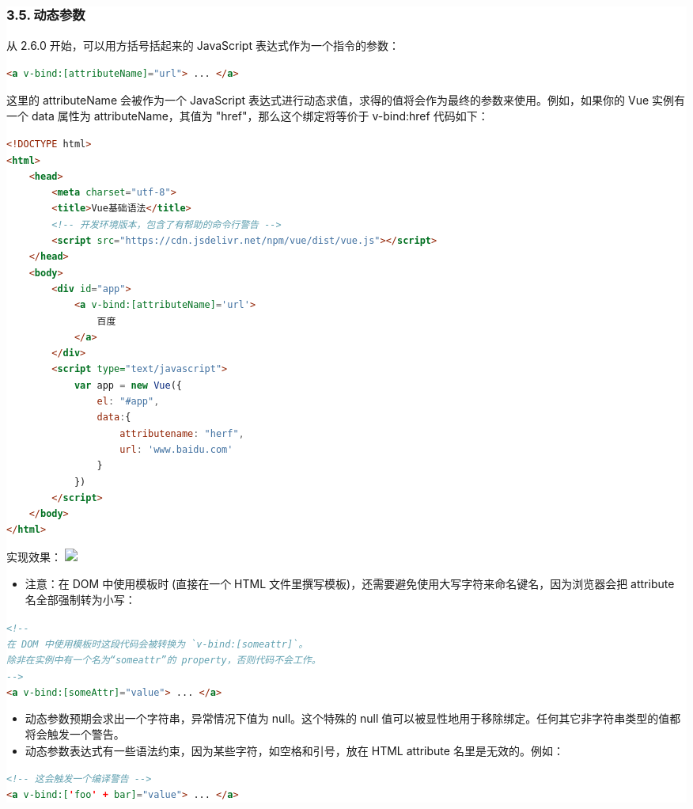 


### 3.5. 动态参数

从 2.6.0 开始，可以用方括号括起来的 JavaScript 表达式作为一个指令的参数：
```html
<a v-bind:[attributeName]="url"> ... </a>
```
这里的 attributeName 会被作为一个 JavaScript 表达式进行动态求值，求得的值将会作为最终的参数来使用。例如，如果你的 Vue 实例有一个 data 属性为 attributeName，其值为 "href"，那么这个绑定将等价于 v-bind:href
代码如下：
```html
<!DOCTYPE html>
<html>
	<head>
		<meta charset="utf-8">
		<title>Vue基础语法</title>
		<!-- 开发环境版本，包含了有帮助的命令行警告 -->
		<script src="https://cdn.jsdelivr.net/npm/vue/dist/vue.js"></script>
	</head>
	<body>
		<div id="app">
			<a v-bind:[attributeName]='url'>
				百度
			</a>
		</div>
		<script type="text/javascript">
			var app = new Vue({
				el: "#app",
				data:{
					attributename: "herf",
					url: 'www.baidu.com'
				}
			})
		</script>
	</body>
</html>
```
实现效果：
![](https://s2.loli.net/2022/03/15/jKWQkOsY78maEpo.jpg)

- 注意：在 DOM 中使用模板时 (直接在一个 HTML 文件里撰写模板)，还需要避免使用大写字符来命名键名，因为浏览器会把 attribute 名全部强制转为小写：
```html
<!--
在 DOM 中使用模板时这段代码会被转换为 `v-bind:[someattr]`。
除非在实例中有一个名为“someattr”的 property，否则代码不会工作。
-->
<a v-bind:[someAttr]="value"> ... </a>
```

- 动态参数预期会求出一个字符串，异常情况下值为 null。这个特殊的 null 值可以被显性地用于移除绑定。任何其它非字符串类型的值都将会触发一个警告。
- 动态参数表达式有一些语法约束，因为某些字符，如空格和引号，放在 HTML attribute 名里是无效的。例如：
```html
<!-- 这会触发一个编译警告 -->
<a v-bind:['foo' + bar]="value"> ... </a>
```
